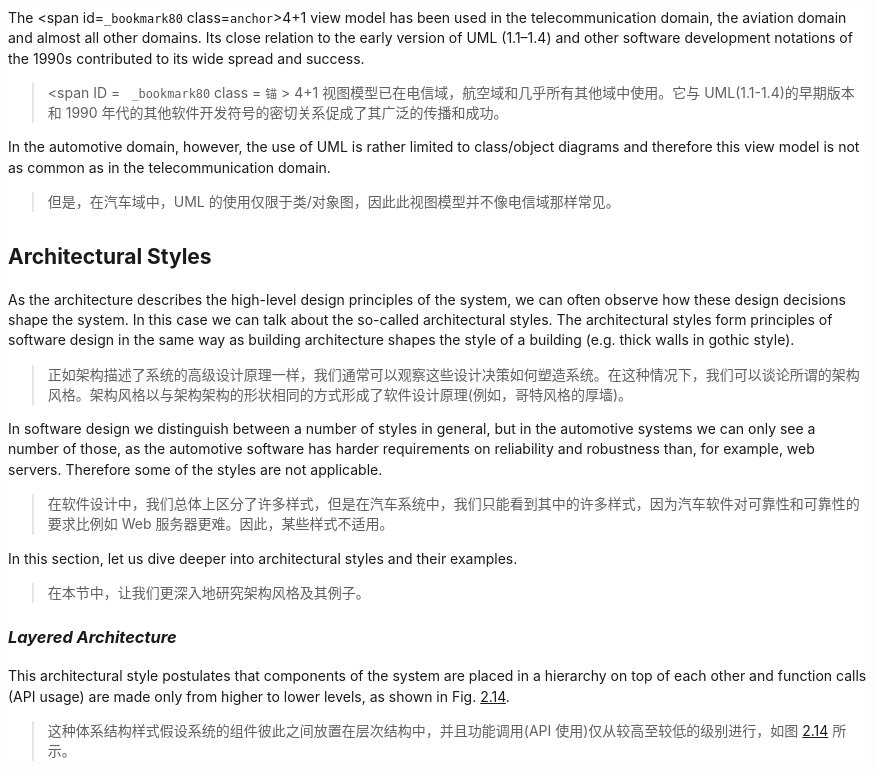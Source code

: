 The <span id=`_bookmark80` class=`anchor`></span>4+1 view model has been used in the telecommunication domain, the aviation domain and almost all other domains. Its close relation to the early version of UML (1.1–1.4) and other software development notations of the 1990s contributed to its wide spread and success.

> <span ID = ` _bookmark80`  class = `锚` > </span> 4+1 视图模型已在电信域，航空域和几乎所有其他域中使用。它与 UML(1.1-1.4)的早期版本和 1990 年代的其他软件开发符号的密切关系促成了其广泛的传播和成功。

In the automotive domain, however, the use of UML is rather limited to class/object diagrams and therefore this view model is not as common as in the telecommunication domain.

> 但是，在汽车域中，UML 的使用仅限于类/对象图，因此此视图模型并不像电信域那样常见。

## Architectural Styles

As the architecture describes the high-level design principles of the system, we can often observe how these design decisions shape the system. In this case we can talk about the so-called architectural styles. The architectural styles form principles of software design in the same way as building architecture shapes the style of a building (e.g. thick walls in gothic style).

> 正如架构描述了系统的高级设计原理一样，我们通常可以观察这些设计决策如何塑造系统。在这种情况下，我们可以谈论所谓的架构风格。架构风格以与架构架构的形状相同的方式形成了软件设计原理(例如，哥特风格的厚墙)。

In software design we distinguish between a number of styles in general, but in the automotive systems we can only see a number of those, as the automotive software has harder requirements on reliability and robustness than, for example, web servers. Therefore some of the styles are not applicable.

> 在软件设计中，我们总体上区分了许多样式，但是在汽车系统中，我们只能看到其中的许多样式，因为汽车软件对可靠性和可靠性的要求比例如 Web 服务器更难。因此，某些样式不适用。

In this section, let us dive deeper into architectural styles and their examples.

> 在本节中，让我们更深入地研究架构风格及其例子。

### _Layered Architecture_

This architectural style postulates that components of the system are placed in a hierarchy on top of each other and function calls (API usage) are made only from higher to lower levels, as shown in Fig. [2.14](#_bookmark83).

> 这种体系结构样式假设系统的组件彼此之间放置在层次结构中，并且功能调用(API 使用)仅从较高至较低的级别进行，如图 [2.14](#_bookmark83) 所示。
